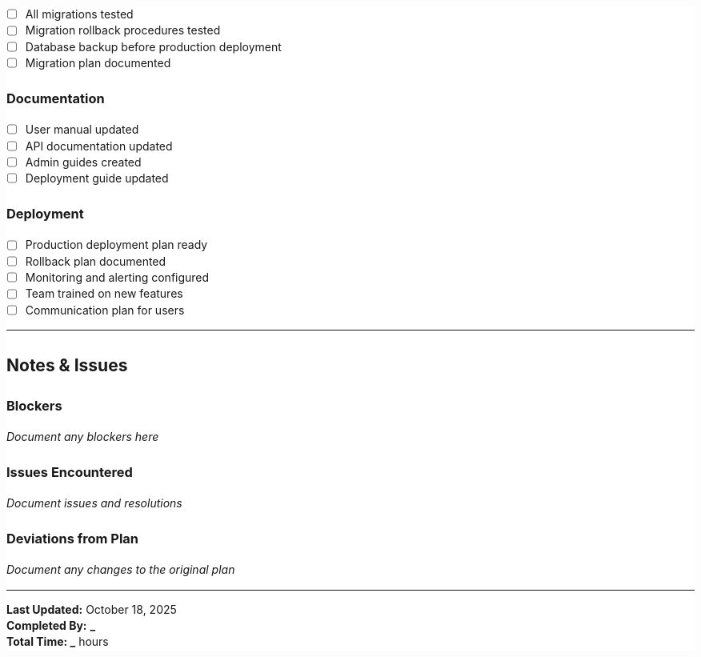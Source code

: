 - [ ] All migrations tested
- [ ] Migration rollback procedures tested
- [ ] Database backup before production deployment
- [ ] Migration plan documented

### Documentation

- [ ] User manual updated
- [ ] API documentation updated
- [ ] Admin guides created
- [ ] Deployment guide updated

### Deployment

- [ ] Production deployment plan ready
- [ ] Rollback plan documented
- [ ] Monitoring and alerting configured
- [ ] Team trained on new features
- [ ] Communication plan for users

---

## Notes & Issues

### Blockers

_Document any blockers here_

### Issues Encountered

_Document issues and resolutions_

### Deviations from Plan

_Document any changes to the original plan_

---

**Last Updated:** October 18, 2025  
**Completed By:** **_  
**Total Time:** _** hours

